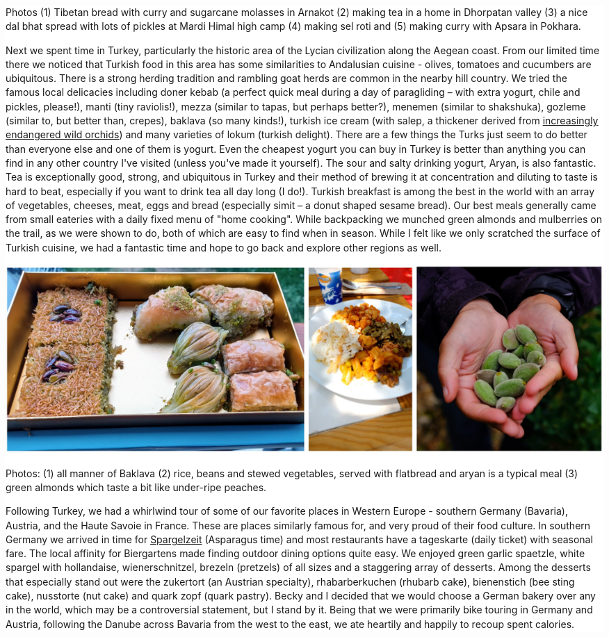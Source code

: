 Photos (1) Tibetan bread with curry and sugarcane molasses in Arnakot (2) making tea in a home in Dhorpatan valley (3) a nice dal bhat spread with lots of pickles at Mardi Himal high camp (4) making sel roti and (5) making curry with Apsara in Pokhara.

Next we spent time in Turkey, particularly the historic area of the Lycian civilization along the Aegean coast. From our limited time there we noticed that Turkish food in this area has some similarities to Andalusian cuisine - olives, tomatoes and cucumbers are ubiquitous. There is a strong herding tradition and rambling goat herds are common in the nearby hill country. We tried the famous local delicacies including doner kebab (a perfect quick meal during a day of paragliding – with extra yogurt, chile and pickles, please!), manti (tiny raviolis!), mezza (similar to tapas, but perhaps better?), menemen (similar to shakshuka), gozleme (similar to, but better than, crepes), baklava (so many kinds!), turkish ice cream (with salep, a thickener derived from [increasingly endangered wild orchids](https://www.newscientist.com/article/2129280-sweet-salvation-stopping-orchids-from-being-eaten-to-extinction/)) and many varieties of lokum (turkish delight). There are a few things the Turks just seem to do better than everyone else and one of them is yogurt. Even the cheapest yogurt you can buy in Turkey is better than anything you can find in any other country I've visited (unless you've made it yourself). The sour and salty drinking yogurt, Aryan, is also fantastic. Tea is exceptionally good, strong, and ubiquitous in Turkey and their method of brewing it at concentration and diluting to taste is hard to beat, especially if you want to drink tea all day long (I do!). Turkish breakfast is among the best in the world with an array of vegetables, cheeses, meat, eggs and bread (especially simit – a donut shaped sesame bread). Our best meals generally came from small eateries with a daily fixed menu of "home cooking". While backpacking we munched green almonds and mulberries on the trail, as we were shown to do, both of which are easy to find when in season. While I felt like we only scratched the surface of Turkish cuisine, we had a fantastic time and hope to go back and explore other regions as well.

<img src="/images/2022/food/wander-food-4.jpg">

Photos: (1) all manner of Baklava (2) rice, beans and stewed vegetables, served with flatbread and aryan is a typical meal (3) green almonds which taste a bit like under-ripe peaches.

Following Turkey, we had a whirlwind tour of some of our favorite places in Western Europe - southern Germany (Bavaria), Austria, and the Haute Savoie in France. These are places similarly famous for, and very proud of their food culture. In southern Germany we arrived in time for [Spargelzeit](https://www.vice.com/en/article/qkx9kd/i-visited-the-cult-of-white-asparagus) (Asparagus time) and most restaurants have a tageskarte (daily ticket) with seasonal fare. The local affinity for Biergartens made finding outdoor dining options quite easy. We enjoyed green garlic spaetzle, white spargel with hollandaise, wienerschnitzel, brezeln (pretzels) of all sizes and a staggering array of desserts. Among the desserts that especially stand out were the zukertort (an Austrian specialty), rhabarberkuchen (rhubarb cake), bienenstich (bee sting cake), nusstorte (nut cake) and quark zopf (quark pastry). Becky and I decided that we would choose a German bakery over any in the world, which may be a controversial statement, but I stand by it. Being that we were primarily bike touring in Germany and Austria, following the Danube across Bavaria from the west to the east, we ate heartily and happily to recoup spent calories.
